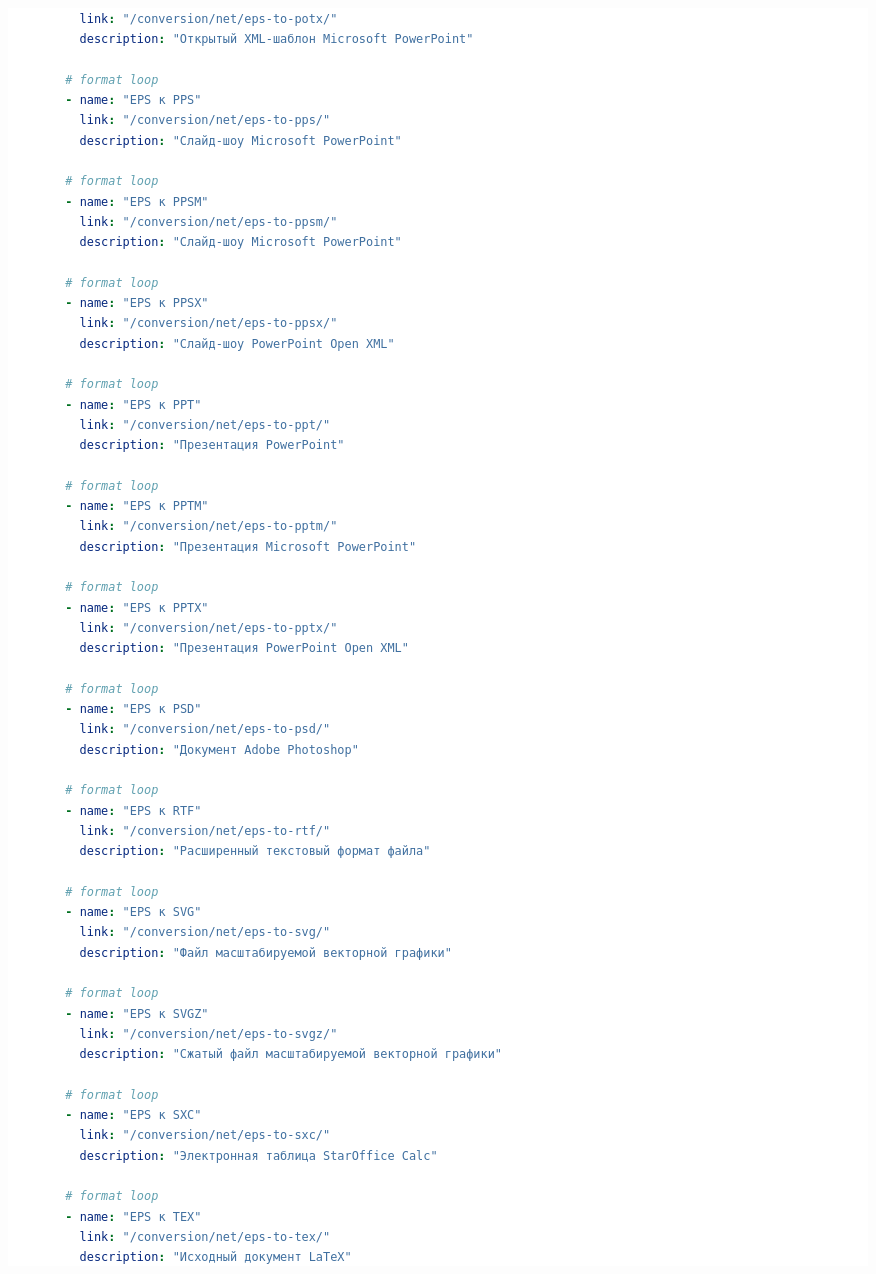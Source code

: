 ```yaml
          link: "/conversion/net/eps-to-potx/"
          description: "Открытый XML-шаблон Microsoft PowerPoint"

        # format loop
        - name: "EPS к PPS"
          link: "/conversion/net/eps-to-pps/"
          description: "Слайд-шоу Microsoft PowerPoint"

        # format loop
        - name: "EPS к PPSM"
          link: "/conversion/net/eps-to-ppsm/"
          description: "Слайд-шоу Microsoft PowerPoint"

        # format loop
        - name: "EPS к PPSX"
          link: "/conversion/net/eps-to-ppsx/"
          description: "Слайд-шоу PowerPoint Open XML"

        # format loop
        - name: "EPS к PPT"
          link: "/conversion/net/eps-to-ppt/"
          description: "Презентация PowerPoint"

        # format loop
        - name: "EPS к PPTM"
          link: "/conversion/net/eps-to-pptm/"
          description: "Презентация Microsoft PowerPoint"

        # format loop
        - name: "EPS к PPTX"
          link: "/conversion/net/eps-to-pptx/"
          description: "Презентация PowerPoint Open XML"

        # format loop
        - name: "EPS к PSD"
          link: "/conversion/net/eps-to-psd/"
          description: "Документ Adobe Photoshop"

        # format loop
        - name: "EPS к RTF"
          link: "/conversion/net/eps-to-rtf/"
          description: "Расширенный текстовый формат файла"

        # format loop
        - name: "EPS к SVG"
          link: "/conversion/net/eps-to-svg/"
          description: "Файл масштабируемой векторной графики"

        # format loop
        - name: "EPS к SVGZ"
          link: "/conversion/net/eps-to-svgz/"
          description: "Сжатый файл масштабируемой векторной графики"

        # format loop
        - name: "EPS к SXC"
          link: "/conversion/net/eps-to-sxc/"
          description: "Электронная таблица StarOffice Calc"

        # format loop
        - name: "EPS к TEX"
          link: "/conversion/net/eps-to-tex/"
          description: "Исходный документ LaTeX"

```